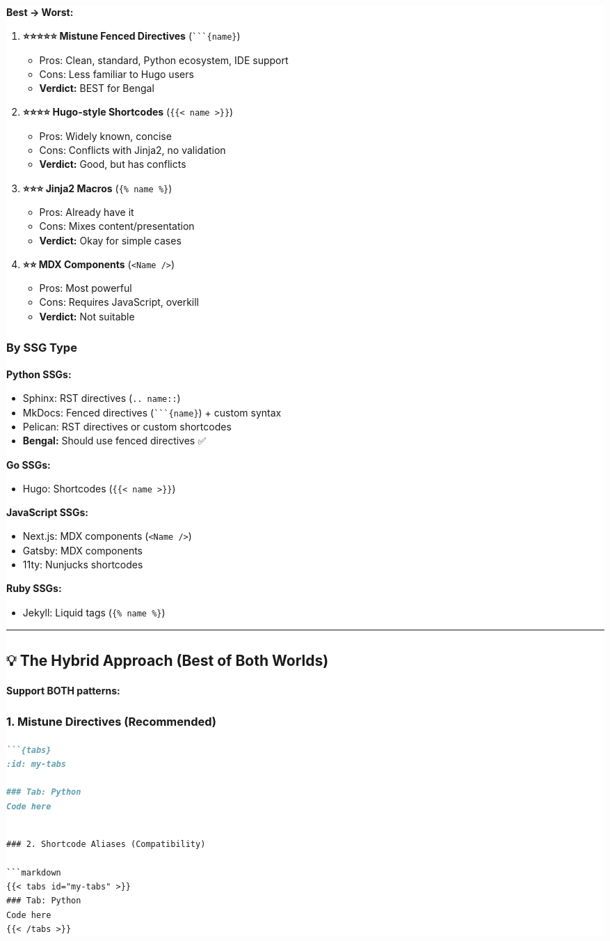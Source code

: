 **Best → Worst:**

1. **⭐⭐⭐⭐⭐ Mistune Fenced Directives** (` ```{name} `)
   - Pros: Clean, standard, Python ecosystem, IDE support
   - Cons: Less familiar to Hugo users
   - **Verdict:** BEST for Bengal

2. **⭐⭐⭐⭐ Hugo-style Shortcodes** (`{{< name >}}`)
   - Pros: Widely known, concise
   - Cons: Conflicts with Jinja2, no validation
   - **Verdict:** Good, but has conflicts

3. **⭐⭐⭐ Jinja2 Macros** (`{% name %}`)
   - Pros: Already have it
   - Cons: Mixes content/presentation
   - **Verdict:** Okay for simple cases

4. **⭐⭐ MDX Components** (`<Name />`)
   - Pros: Most powerful
   - Cons: Requires JavaScript, overkill
   - **Verdict:** Not suitable

### By SSG Type

**Python SSGs:**
- Sphinx: RST directives (`.. name::`)
- MkDocs: Fenced directives (` ```{name} `) + custom syntax
- Pelican: RST directives or custom shortcodes
- **Bengal:** Should use fenced directives ✅

**Go SSGs:**
- Hugo: Shortcodes (`{{< name >}}`)

**JavaScript SSGs:**
- Next.js: MDX components (`<Name />`)
- Gatsby: MDX components
- 11ty: Nunjucks shortcodes

**Ruby SSGs:**
- Jekyll: Liquid tags (`{% name %}`)

---

## 💡 The Hybrid Approach (Best of Both Worlds)

**Support BOTH patterns:**

### 1. Mistune Directives (Recommended)

```markdown
```{tabs}
:id: my-tabs

### Tab: Python
Code here
```
```

### 2. Shortcode Aliases (Compatibility)

```markdown
{{< tabs id="my-tabs" >}}
### Tab: Python
Code here
{{< /tabs >}}
```
